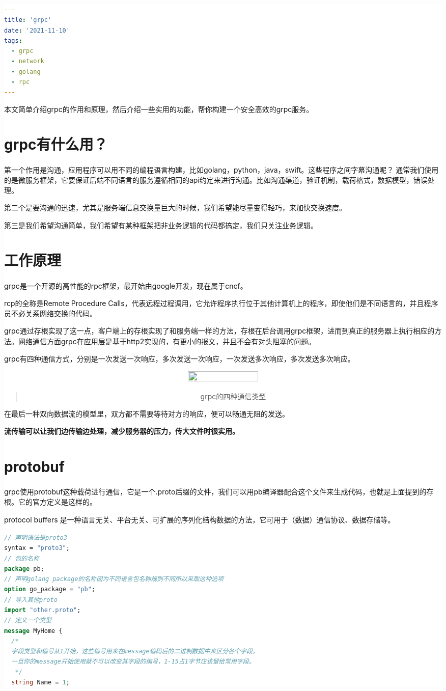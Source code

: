 ```yaml
---
title: 'grpc'
date: '2021-11-10'
tags:
  - grpc
  - network
  - golang
  - rpc
---
```


本文简单介绍grpc的作用和原理，然后介绍一些实用的功能，帮你构建一个安全高效的grpc服务。

# grpc有什么用？

第一个作用是沟通，应用程序可以用不同的编程语言构建，比如golang，python，java，swift。这些程序之间字幕沟通呢？
通常我们使用的是微服务框架，它要保证后端不同语言的服务遵循相同的api约定来进行沟通。比如沟通渠道，验证机制，载荷格式，数据模型，错误处理。

第二个是要沟通的迅速，尤其是服务端信息交换量巨大的时候，我们希望能尽量变得轻巧，来加快交换速度。

第三是我们希望沟通简单，我们希望有某种框架把非业务逻辑的代码都搞定，我们只关注业务逻辑。

# 工作原理

grpc是一个开源的高性能的rpc框架，最开始由google开发，现在属于cncf。

rcp的全称是Remote Procedure Calls，代表远程过程调用，它允许程序执行位于其他计算机上的程序，即使他们是不同语言的，并且程序员不必关系网络交换的代码。

grpc通过存根实现了这一点，客户端上的存根实现了和服务端一样的方法，存根在后台调用grpc框架，进而到真正的服务器上执行相应的方法。网络通信方面grpc在应用层是基于http2实现的，有更小的报文，并且不会有对头阻塞的问题。

grpc有四种通信方式，分别是一次发送一次响应，多次发送一次响应，一次发送多次响应，多次发送多次响应。

<div align="center">
<img src="/grpc.png" height="40%" width="40%"></img>

> grpc的四种通信类型

</div>

在最后一种双向数据流的模型里，双方都不需要等待对方的响应，便可以畅通无阻的发送。

**流传输可以让我们边传输边处理，减少服务器的压力，传大文件时很实用。**

# protobuf

grpc使用protobuf这种载荷进行通信，它是一个.proto后缀的文件，我们可以用pb编译器配合这个文件来生成代码，也就是上面提到的存根。它的官方定义是这样的。

protocol buffers 是一种语言无关、平台无关、可扩展的序列化结构数据的方法，它可用于（数据）通信协议、数据存储等。

```proto
// 声明语法是proto3
syntax = "proto3";
// 包的名称
package pb;
// 声明golang package的名称因为不同语言包名称规则不同所以采取这种选项
option go_package = "pb";
// 导入其他proto
import "other.proto";
// 定义一个类型
message MyHome {
  /*
  字段类型和编号从1开始，这些编号用来在message编码后的二进制数据中来区分各个字段，
  一旦你的message开始使用就不可以改变其字段的编号，1-15占1字节应该留给常用字段。
   */
  string Name = 1;
```
